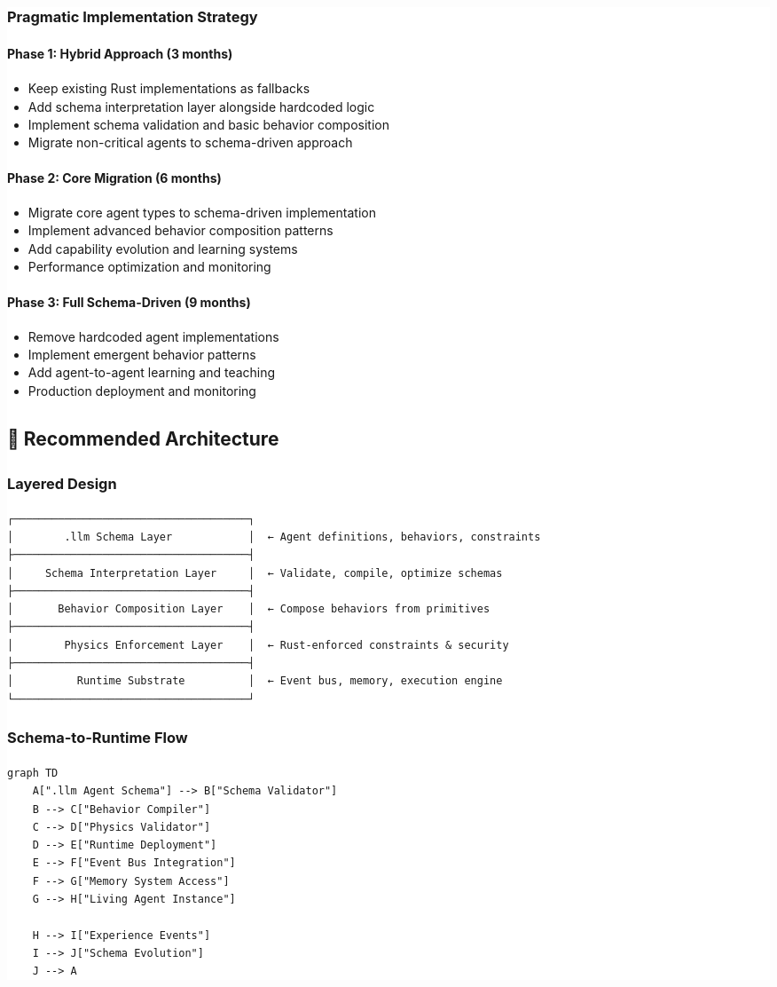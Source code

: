 ### **Pragmatic Implementation Strategy**

#### **Phase 1: Hybrid Approach** (3 months)
- Keep existing Rust implementations as fallbacks
- Add schema interpretation layer alongside hardcoded logic
- Implement schema validation and basic behavior composition
- Migrate non-critical agents to schema-driven approach

#### **Phase 2: Core Migration** (6 months)  
- Migrate core agent types to schema-driven implementation
- Implement advanced behavior composition patterns
- Add capability evolution and learning systems
- Performance optimization and monitoring

#### **Phase 3: Full Schema-Driven** (9 months)
- Remove hardcoded agent implementations
- Implement emergent behavior patterns
- Add agent-to-agent learning and teaching
- Production deployment and monitoring

## 🎯 **Recommended Architecture**

### **Layered Design**
```
┌─────────────────────────────────────┐
│        .llm Schema Layer            │  ← Agent definitions, behaviors, constraints
├─────────────────────────────────────┤
│     Schema Interpretation Layer     │  ← Validate, compile, optimize schemas
├─────────────────────────────────────┤
│       Behavior Composition Layer    │  ← Compose behaviors from primitives
├─────────────────────────────────────┤
│        Physics Enforcement Layer    │  ← Rust-enforced constraints & security
├─────────────────────────────────────┤
│          Runtime Substrate          │  ← Event bus, memory, execution engine
└─────────────────────────────────────┘
```

### **Schema-to-Runtime Flow**
```mermaid
graph TD
    A[".llm Agent Schema"] --> B["Schema Validator"]
    B --> C["Behavior Compiler"]
    C --> D["Physics Validator"]
    D --> E["Runtime Deployment"]
    E --> F["Event Bus Integration"]
    F --> G["Memory System Access"]
    G --> H["Living Agent Instance"]
    
    H --> I["Experience Events"]
    I --> J["Schema Evolution"]
    J --> A
```

